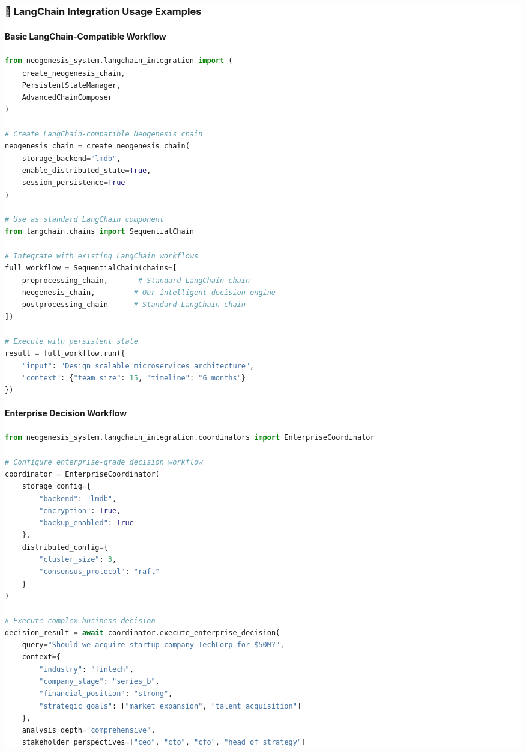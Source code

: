 ### 🎯 LangChain Integration Usage Examples

#### Basic LangChain-Compatible Workflow

```python
from neogenesis_system.langchain_integration import (
    create_neogenesis_chain, 
    PersistentStateManager,
    AdvancedChainComposer
)

# Create LangChain-compatible Neogenesis chain
neogenesis_chain = create_neogenesis_chain(
    storage_backend="lmdb",
    enable_distributed_state=True,
    session_persistence=True
)

# Use as standard LangChain component
from langchain.chains import SequentialChain

# Integrate with existing LangChain workflows
full_workflow = SequentialChain(chains=[
    preprocessing_chain,       # Standard LangChain chain
    neogenesis_chain,         # Our intelligent decision engine
    postprocessing_chain      # Standard LangChain chain
])

# Execute with persistent state
result = full_workflow.run({
    "input": "Design scalable microservices architecture",
    "context": {"team_size": 15, "timeline": "6_months"}
})
```

#### Enterprise Decision Workflow

```python
from neogenesis_system.langchain_integration.coordinators import EnterpriseCoordinator

# Configure enterprise-grade decision workflow
coordinator = EnterpriseCoordinator(
    storage_config={
        "backend": "lmdb",
        "encryption": True,
        "backup_enabled": True
    },
    distributed_config={
        "cluster_size": 3,
        "consensus_protocol": "raft"
    }
)

# Execute complex business decision
decision_result = await coordinator.execute_enterprise_decision(
    query="Should we acquire startup company TechCorp for $50M?",
    context={
        "industry": "fintech",
        "company_stage": "series_b",
        "financial_position": "strong",
        "strategic_goals": ["market_expansion", "talent_acquisition"]
    },
    analysis_depth="comprehensive",
    stakeholder_perspectives=["ceo", "cto", "cfo", "head_of_strategy"]
```